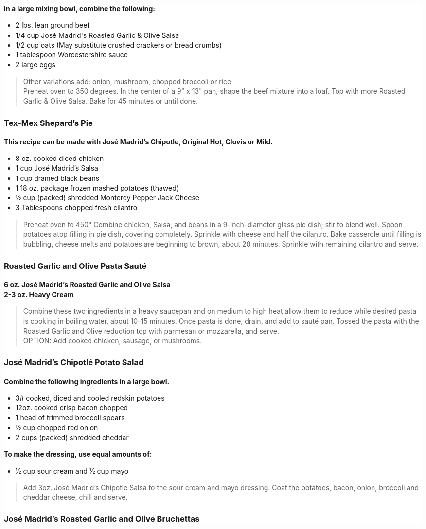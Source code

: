 **In a large mixing bowl, combine the following:** 
- 2 lbs. lean ground beef   
- 1/4 cup José Madrid's Roasted Garlic & Olive Salsa   
- 1/2 cup oats (May substitute crushed crackers or bread crumbs)   
- 1 tablespoon Worcestershire sauce   
- 2 large eggs   
  
> Other variations add: onion, mushroom, chopped broccoli or rice   
> Preheat oven to 350 degrees. In the center of a 9" x 13" pan, shape the beef mixture into a loaf. Top with more Roasted Garlic & Olive Salsa. Bake for 45 minutes or until done.  
  
### Tex-Mex Shepard’s Pie
  
**This recipe can be made with José Madrid’s Chipotle, Original Hot, Clovis or Mild.**  
- 8 oz. cooked diced chicken   
- 1 cup José Madrid’s Salsa   
- 1 cup drained black beans   
- 1 18 oz. package frozen mashed potatoes (thawed)   
- ½ cup (packed) shredded Monterey Pepper Jack Cheese   
- 3 Tablespoons chopped fresh cilantro   
  
> Preheat oven to 450° Combine chicken, Salsa, and beans in a 9-inch-diameter glass pie dish; stir to blend well. Spoon potatoes atop filling in pie dish, covering completely. Sprinkle with cheese and half the cilantro. Bake casserole until filling is bubbling, cheese melts and potatoes are beginning to brown, about 20 minutes. Sprinkle with remaining cilantro and serve.   
  
### Roasted Garlic and Olive Pasta Sauté

**6 oz. José Madrid’s Roasted Garlic and Olive Salsa   
2-3 oz. Heavy Cream**   
  
> Combine these two ingredients in a heavy saucepan and on medium to high heat allow them to reduce while desired pasta is cooking in boiling water, about 10-15 minutes. Once pasta is done, drain, and add to sauté pan. Tossed the pasta with the Roasted Garlic and Olive reduction top with parmesan or mozzarella, and serve.   
> OPTION: Add cooked chicken, sausage, or mushrooms. 
 
### José Madrid’s Chipotlé Potato Salad  

**Combine the following ingredients in a large bowl.**  
- 3# cooked, diced and cooled redskin potatoes   
- 12oz. cooked crisp bacon chopped   
- 1 head of trimmed broccoli spears   
- ½ cup chopped red onion   
- 2 cups (packed) shredded cheddar   

**To make the dressing, use equal amounts of:**  
- ½ cup sour cream and ½ cup mayo  
  
> Add 3oz. José Madrid’s Chipotle Salsa to the sour cream and mayo dressing. Coat the potatoes, bacon, onion, broccoli and cheddar cheese, chill and serve.   
  
### José Madrid’s Roasted Garlic and Olive Bruchettas
